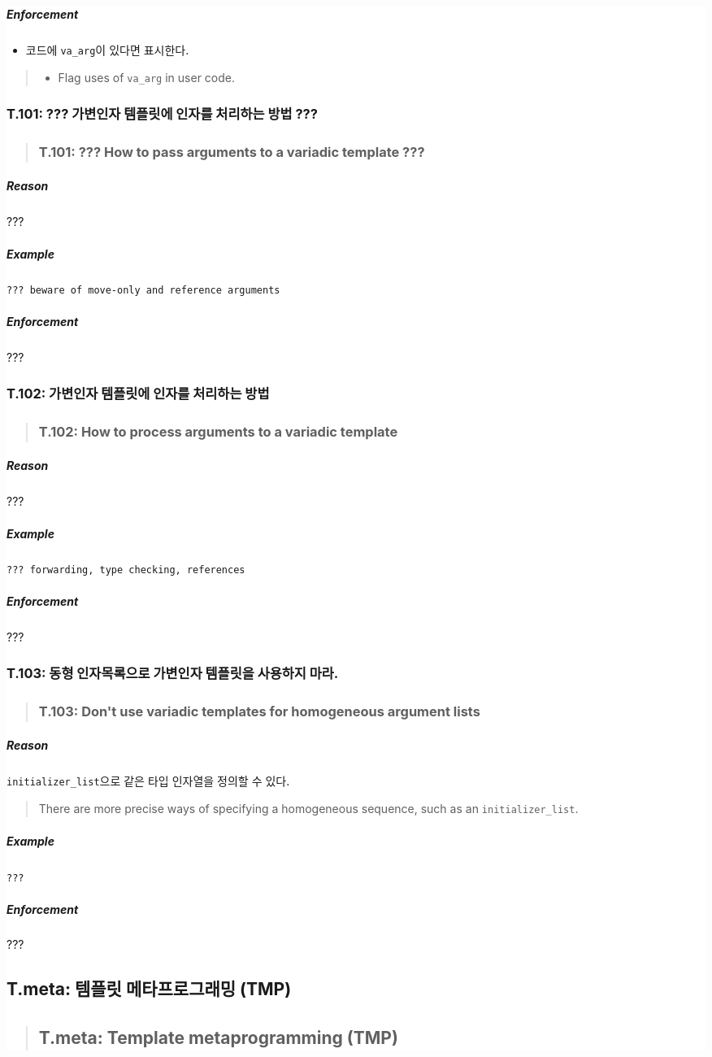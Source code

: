 ##### Enforcement

* 코드에 `va_arg`이 있다면 표시한다.

>    * Flag uses of `va_arg` in user code.

### <a name="Rt-variadic-pass"></a> T.101: ??? 가변인자 템플릿에 인자를 처리하는 방법 ???
>### <a name="Rt-variadic-pass"></a> T.101: ??? How to pass arguments to a variadic template ???

##### Reason

 ???

##### Example

    ??? beware of move-only and reference arguments

##### Enforcement

???

### <a name="Rt-variadic-process"></a> T.102: 가변인자 템플릿에 인자를 처리하는 방법
>### <a name="Rt-variadic-process"></a> T.102: How to process arguments to a variadic template

##### Reason

 ???

##### Example

    ??? forwarding, type checking, references

##### Enforcement

???

### <a name="Rt-variadic-not"></a> T.103: 동형 인자목록으로 가변인자 템플릿을 사용하지 마라.
>### <a name="Rt-variadic-not"></a> T.103: Don't use variadic templates for homogeneous argument lists

##### Reason

`initializer_list`으로 같은 타입 인자열을 정의할 수 있다.
>There are more precise ways of specifying a homogeneous sequence, such as an `initializer_list`.

##### Example

    ???

##### Enforcement

???

## <a name="SS-meta"></a> T.meta: 템플릿 메타프로그래밍 (TMP)
>## <a name="SS-meta"></a> T.meta: Template metaprogramming (TMP)
